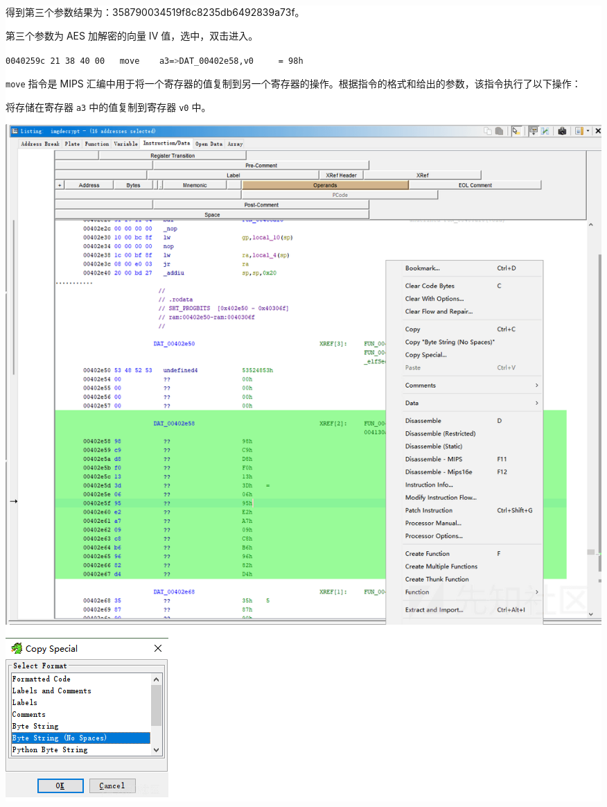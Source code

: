 得到第三个参数结果为：358790034519f8c8235db6492839a73f。

第三个参数为 AES 加解密的向量 IV 值，选中，双击进入。

```bash
0040259c 21 38 40 00   move    a3=>DAT_00402e58,v0     = 98h
```

`move` 指令是 MIPS 汇编中用于将一个寄存器的值复制到另一个寄存器的操作。根据指令的格式和给出的参数，该指令执行了以下操作：

将存储在寄存器 `a3` 中的值复制到寄存器 `v0` 中。

[![](assets/1701072022-4e487cd976391b6f28d78d00edba3d61.png)](https://xzfile.aliyuncs.com/media/upload/picture/20231123203230-5e3d54f8-89fc-1.png)

[![](assets/1701072022-5992f401fa2cab3274a65d1abb7cf563.png)](https://xzfile.aliyuncs.com/media/upload/picture/20231123203235-61bde8d6-89fc-1.png)
